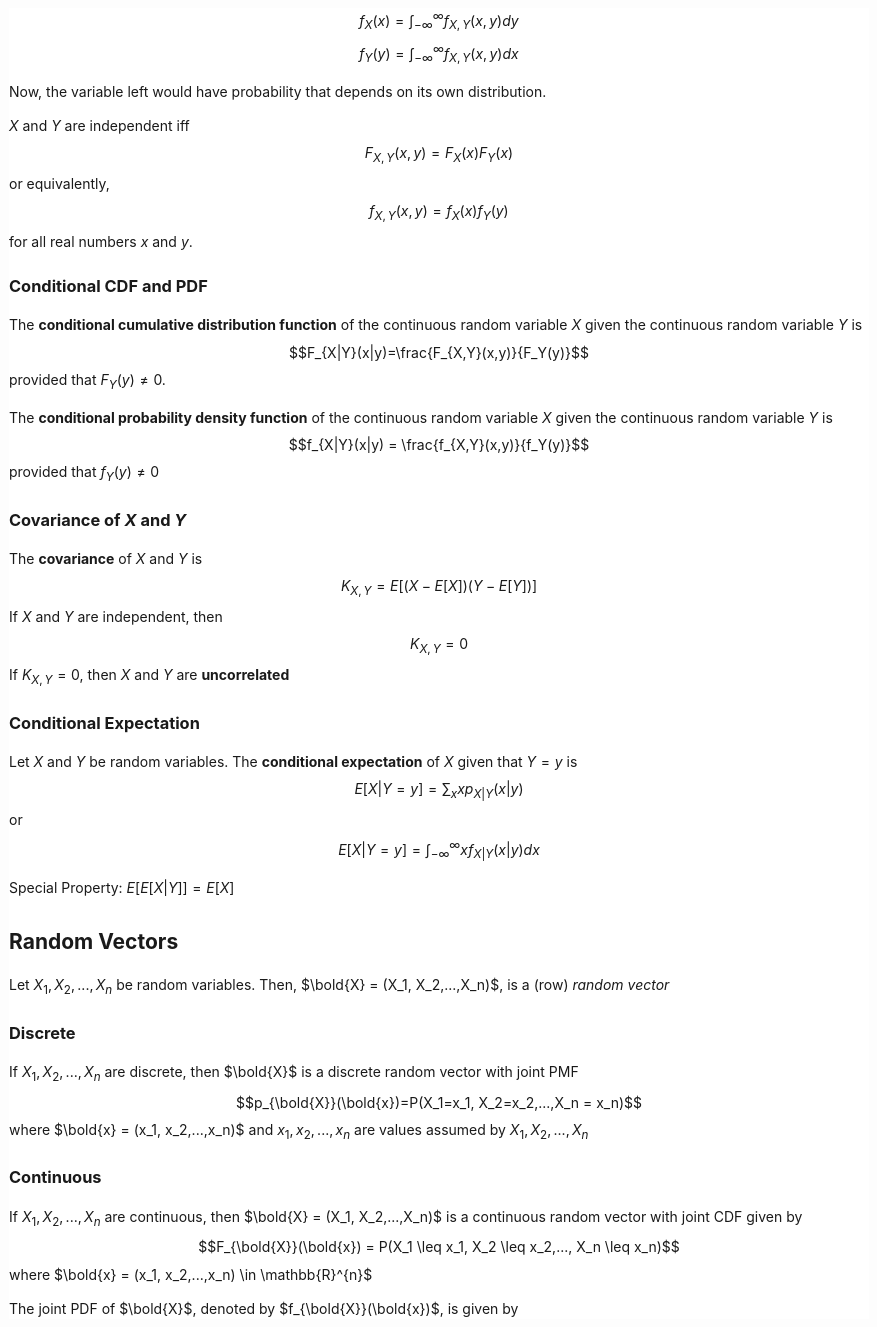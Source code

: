 $$f_X(x) = \int_{-\infty}^{\infty} f_{X, Y}(x, y)dy$$
$$f_Y(y) = \int_{-\infty}^{\infty} f_{X, Y}(x, y)dx$$

Now, the variable left would have probability that depends on its own distribution.

$X$ and $Y$ are independent iff $$F_{X,Y}(x, y) = F_{X}(x)F_{Y}(x)$$
or equivalently, 
$$f_{X,Y}(x, y) = f_X(x)f_Y(y)$$
for all real numbers $x$ and $y$.

### Conditional CDF and PDF
The **conditional cumulative distribution function** of the continuous random variable $X$ given the continuous random variable $Y$ is
$$F_{X|Y}(x|y)=\frac{F_{X,Y}(x,y)}{F_Y(y)}$$
provided that $F_Y(y) \neq 0$.

The **conditional probability density function** of the continuous random variable $X$ given the continuous random variable $Y$ is
$$f_{X|Y}(x|y) = \frac{f_{X,Y}(x,y)}{f_Y(y)}$$
provided that $f_Y(y) \neq 0$

### Covariance of $X$ and $Y$
The **covariance** of $X$ and $Y$ is $$K_{X,Y} = E[(X-E[X])(Y-E[Y])]$$
If $X$ and $Y$ are independent, then $$K_{X,Y} = 0$$
If $K_{X,Y} = 0$, then $X$ and $Y$ are **uncorrelated**

### Conditional Expectation
Let $X$ and $Y$ be random variables. The **conditional expectation** of $X$ given that $Y = y$ is 
$$E[X|Y=y] = \sum_x xp_{X|Y}(x|y)$$
or 
$$E[X|Y=y] = \int_{-\infty}^{\infty}xf_{X|Y}(x|y)dx$$

Special Property:
$E[E[X|Y]] = E[X]$

## Random Vectors
Let $X_1, X_2,..., X_n$ be random variables. Then, $\bold{X} = (X_1, X_2,...,X_n)$, is a (row) *random vector*
### Discrete
If $X_1, X_2,...,X_n$ are discrete, then $\bold{X}$ is a discrete random vector with joint PMF
$$p_{\bold{X}}(\bold{x})=P(X_1=x_1, X_2=x_2,...,X_n = x_n)$$
where $\bold{x} = (x_1, x_2,...,x_n)$ and $x_1, x_2,...,x_n$ are values assumed by $X_1, X_2,...,X_n$

### Continuous
If $X_1, X_2,...,X_n$ are continuous, then $\bold{X} = (X_1, X_2,...,X_n)$ is a continuous random vector with joint CDF given by
$$F_{\bold{X}}(\bold{x}) = P(X_1 \leq x_1, X_2 \leq x_2,..., X_n \leq x_n)$$
where $\bold{x} = (x_1, x_2,...,x_n) \in \mathbb{R}^{n}$

The joint PDF of $\bold{X}$, denoted by $f_{\bold{X}}(\bold{x})$, is given by
